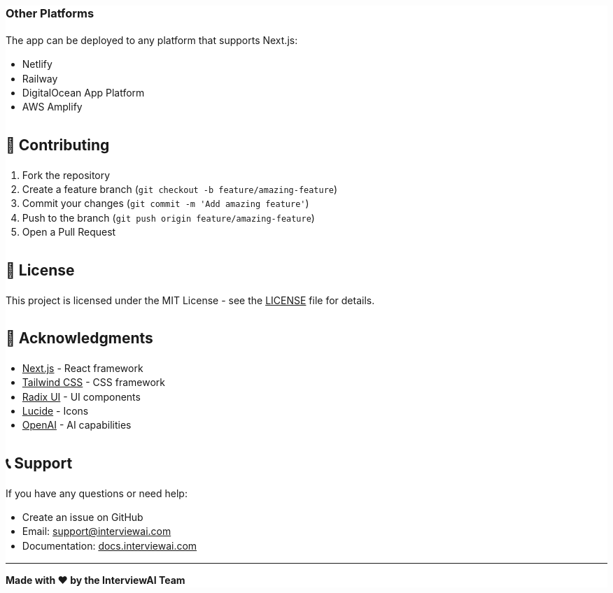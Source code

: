 ### Other Platforms

The app can be deployed to any platform that supports Next.js:
- Netlify
- Railway
- DigitalOcean App Platform
- AWS Amplify

## 🤝 Contributing

1. Fork the repository
2. Create a feature branch (`git checkout -b feature/amazing-feature`)
3. Commit your changes (`git commit -m 'Add amazing feature'`)
4. Push to the branch (`git push origin feature/amazing-feature`)
5. Open a Pull Request

## 📝 License

This project is licensed under the MIT License - see the [LICENSE](LICENSE) file for details.

## 🙏 Acknowledgments

- [Next.js](https://nextjs.org/) - React framework
- [Tailwind CSS](https://tailwindcss.com/) - CSS framework
- [Radix UI](https://www.radix-ui.com/) - UI components
- [Lucide](https://lucide.dev/) - Icons
- [OpenAI](https://openai.com/) - AI capabilities

## 📞 Support

If you have any questions or need help:
- Create an issue on GitHub
- Email: support@interviewai.com
- Documentation: [docs.interviewai.com](https://docs.interviewai.com)

---

**Made with ❤️ by the InterviewAI Team**
